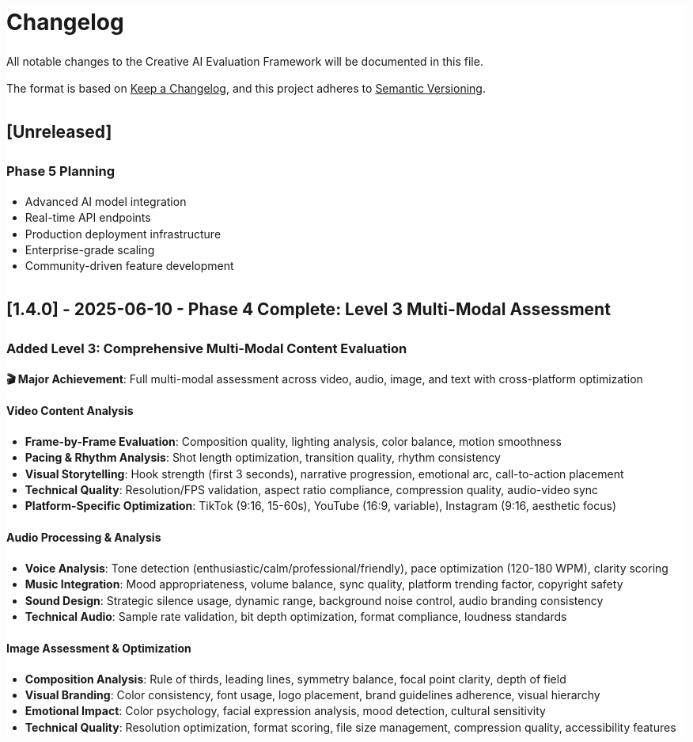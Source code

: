 # Changelog

All notable changes to the Creative AI Evaluation Framework will be documented in this file.

The format is based on [Keep a Changelog](https://keepachangelog.com/en/1.0.0/),
and this project adheres to [Semantic Versioning](https://semver.org/spec/v2.0.0.html).

## [Unreleased]

### Phase 5 Planning
- Advanced AI model integration
- Real-time API endpoints
- Production deployment infrastructure
- Enterprise-grade scaling
- Community-driven feature development

## [1.4.0] - 2025-06-10 - Phase 4 Complete: Level 3 Multi-Modal Assessment

### Added Level 3: Comprehensive Multi-Modal Content Evaluation

**🎬 Major Achievement**: Full multi-modal assessment across video, audio, image, and text with cross-platform optimization

#### **Video Content Analysis**
- **Frame-by-Frame Evaluation**: Composition quality, lighting analysis, color balance, motion smoothness
- **Pacing & Rhythm Analysis**: Shot length optimization, transition quality, rhythm consistency
- **Visual Storytelling**: Hook strength (first 3 seconds), narrative progression, emotional arc, call-to-action placement
- **Technical Quality**: Resolution/FPS validation, aspect ratio compliance, compression quality, audio-video sync
- **Platform-Specific Optimization**: TikTok (9:16, 15-60s), YouTube (16:9, variable), Instagram (9:16, aesthetic focus)

#### **Audio Processing & Analysis**
- **Voice Analysis**: Tone detection (enthusiastic/calm/professional/friendly), pace optimization (120-180 WPM), clarity scoring
- **Music Integration**: Mood appropriateness, volume balance, sync quality, platform trending factor, copyright safety
- **Sound Design**: Strategic silence usage, dynamic range, background noise control, audio branding consistency
- **Technical Audio**: Sample rate validation, bit depth optimization, format compliance, loudness standards

#### **Image Assessment & Optimization**
- **Composition Analysis**: Rule of thirds, leading lines, symmetry balance, focal point clarity, depth of field
- **Visual Branding**: Color consistency, font usage, logo placement, brand guidelines adherence, visual hierarchy
- **Emotional Impact**: Color psychology, facial expression analysis, mood detection, cultural sensitivity
- **Technical Quality**: Resolution optimization, format scoring, file size management, compression quality, accessibility features
